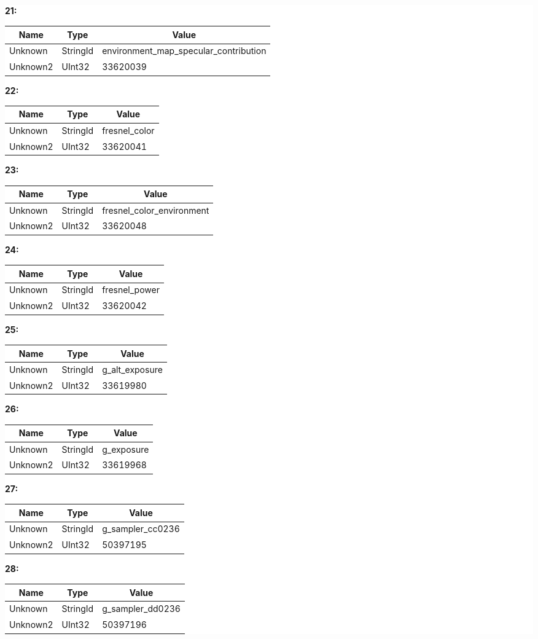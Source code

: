 
**21:**

Name	| Type	| Value
---	|---	|---	|
Unknown	|StringId	|environment_map_specular_contribution
Unknown2	|UInt32	|33620039


**22:**

Name	| Type	| Value
---	|---	|---	|
Unknown	|StringId	|fresnel_color
Unknown2	|UInt32	|33620041


**23:**

Name	| Type	| Value
---	|---	|---	|
Unknown	|StringId	|fresnel_color_environment
Unknown2	|UInt32	|33620048


**24:**

Name	| Type	| Value
---	|---	|---	|
Unknown	|StringId	|fresnel_power
Unknown2	|UInt32	|33620042


**25:**

Name	| Type	| Value
---	|---	|---	|
Unknown	|StringId	|g_alt_exposure
Unknown2	|UInt32	|33619980


**26:**

Name	| Type	| Value
---	|---	|---	|
Unknown	|StringId	|g_exposure
Unknown2	|UInt32	|33619968


**27:**

Name	| Type	| Value
---	|---	|---	|
Unknown	|StringId	|g_sampler_cc0236
Unknown2	|UInt32	|50397195


**28:**

Name	| Type	| Value
---	|---	|---	|
Unknown	|StringId	|g_sampler_dd0236
Unknown2	|UInt32	|50397196
